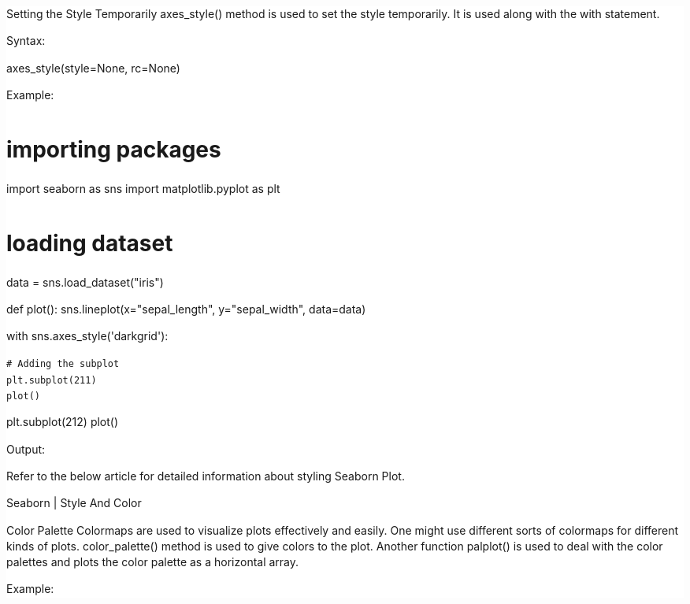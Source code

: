
Setting the Style Temporarily
axes_style() method is used to set the style temporarily. It is used along with the with statement.

 

Syntax:

 

axes_style(style=None, rc=None)

Example:

 

# importing packages
import seaborn as sns
import matplotlib.pyplot as plt
 
# loading dataset
data = sns.load_dataset("iris")
 
 
def plot():
    sns.lineplot(x="sepal_length", y="sepal_width", data=data)
 
with sns.axes_style('darkgrid'):
     
    # Adding the subplot
    plt.subplot(211)
    plot()
     
plt.subplot(212)
plot()
 
 

Output:

 



 

Refer to the below article for detailed information about styling Seaborn Plot.

 

Seaborn | Style And Color
 

Color Palette
Colormaps are used to visualize plots effectively and easily. One might use different sorts of colormaps for different kinds of plots. color_palette() method is used to give colors to the plot. Another function palplot() is used to deal with the color palettes and plots the color palette as a horizontal array.

 

Example:
